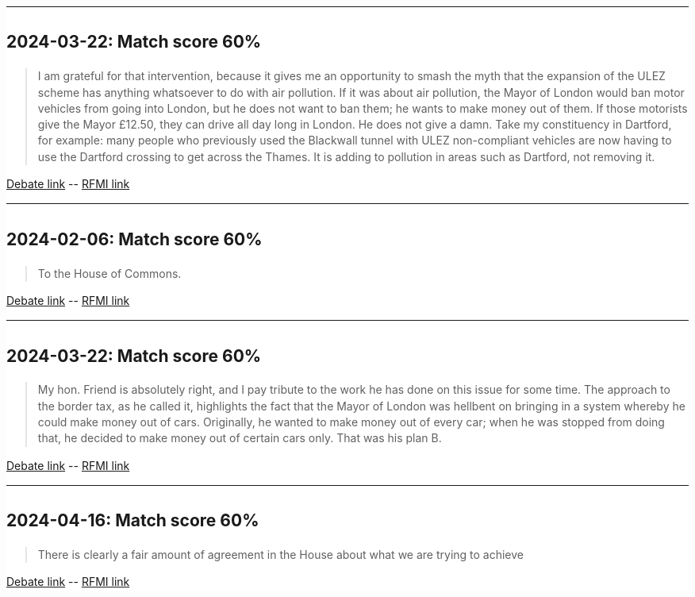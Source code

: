 
---



## 2024-03-22: Match score 60%

>I am grateful for that intervention, because it gives me an opportunity to smash the myth that the expansion of the ULEZ scheme has anything whatsoever to do with air pollution. If it was about air pollution, the Mayor of London would ban motor vehicles from going into London, but he does not want to ban them; he wants to make money out of them. If those motorists give the Mayor £12.50, they can drive all day long in London. He does not give a damn. Take my constituency in Dartford, for example: many people who previously used the Blackwall tunnel with ULEZ non-compliant vehicles are now having to use the Dartford crossing to get across the Thames. It is adding to pollution in areas such as Dartford, not removing it.

[Debate link](https://www.theyworkforyou.com/debates/?id=2024-03-22a.1189.0)  --  [RFMI link](https://www.theyworkforyou.com/mp/24803/register)


---



## 2024-02-06: Match score 60%

>To the House of Commons.

[Debate link](https://www.theyworkforyou.com/debates/?id=2024-02-06c.219.2)  --  [RFMI link](https://www.theyworkforyou.com/mp/24803/register)


---



## 2024-03-22: Match score 60%

>My hon. Friend is absolutely right, and I pay tribute to the work he has done on this issue for some time. The approach to the border tax, as he called it, highlights the fact that the Mayor of London was hellbent on bringing in a system whereby he could make money out of cars. Originally, he wanted to make money out of every car; when he was stopped from doing that, he decided to make money out of certain cars only. That was his plan B.

[Debate link](https://www.theyworkforyou.com/debates/?id=2024-03-22a.1189.2)  --  [RFMI link](https://www.theyworkforyou.com/mp/24803/register)


---



## 2024-04-16: Match score 60%

>There is clearly a fair amount of agreement in the House about what we are trying to achieve

[Debate link](https://www.theyworkforyou.com/debates/?id=2024-04-16e.245.0)  --  [RFMI link](https://www.theyworkforyou.com/mp/24803/register)

